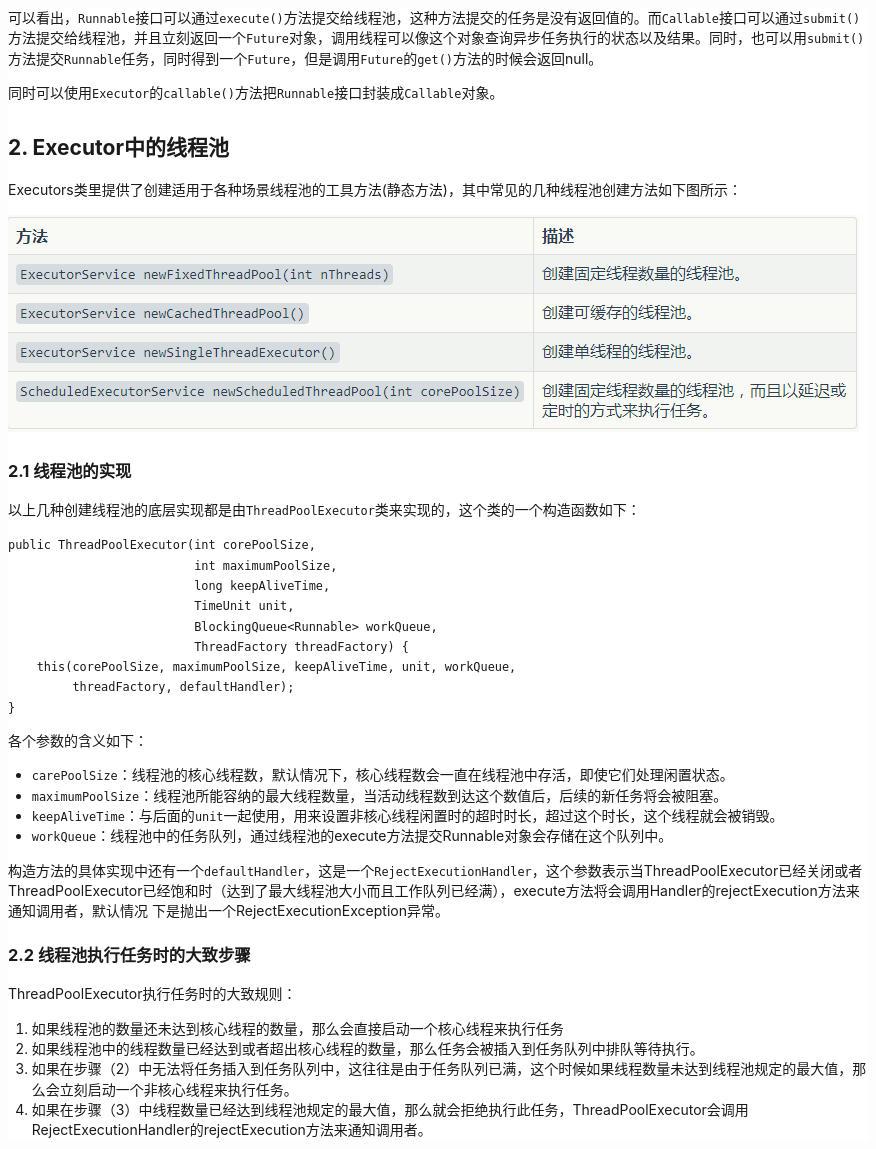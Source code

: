 可以看出，`Runnable`接口可以通过`execute()`方法提交给线程池，这种方法提交的任务是没有返回值的。而`Callable`接口可以通过`submit()`方法提交给线程池，并且立刻返回一个`Future`对象，调用线程可以像这个对象查询异步任务执行的状态以及结果。同时，也可以用`submit()`方法提交`Runnable`任务，同时得到一个`Future`，但是调用`Future`的`get()`方法的时候会返回null。

同时可以使用`Executor`的`callable()`方法把`Runnable`接口封装成`Callable`对象。

## 2. Executor中的线程池

Executors类里提供了创建适用于各种场景线程池的工具方法(静态方法)，其中常见的几种线程池创建方法如下图所示：

![](images/executor/4.png)

### 2.1 线程池的实现

以上几种创建线程池的底层实现都是由`ThreadPoolExecutor`类来实现的，这个类的一个构造函数如下：
	
	public ThreadPoolExecutor(int corePoolSize,  
                              int maximumPoolSize,  
                              long keepAliveTime,  
                              TimeUnit unit,  
                              BlockingQueue<Runnable> workQueue,  
                              ThreadFactory threadFactory) {  
        this(corePoolSize, maximumPoolSize, keepAliveTime, unit, workQueue,  
             threadFactory, defaultHandler);  
    }  

各个参数的含义如下：

* `carePoolSize`：线程池的核心线程数，默认情况下，核心线程数会一直在线程池中存活，即使它们处理闲置状态。
* `maximumPoolSize`：线程池所能容纳的最大线程数量，当活动线程数到达这个数值后，后续的新任务将会被阻塞。
* `keepAliveTime`：与后面的`unit`一起使用，用来设置非核心线程闲置时的超时时长，超过这个时长，这个线程就会被销毁。
* `workQueue`：线程池中的任务队列，通过线程池的execute方法提交Runnable对象会存储在这个队列中。

构造方法的具体实现中还有一个`defaultHandler`，这是一个`RejectExecutionHandler`，这个参数表示当ThreadPoolExecutor已经关闭或者ThreadPoolExecutor已经饱和时（达到了最大线程池大小而且工作队列已经满），execute方法将会调用Handler的rejectExecution方法来通知调用者，默认情况 下是抛出一个RejectExecutionException异常。

### 2.2 线程池执行任务时的大致步骤

ThreadPoolExecutor执行任务时的大致规则：

1. 如果线程池的数量还未达到核心线程的数量，那么会直接启动一个核心线程来执行任务
2. 如果线程池中的线程数量已经达到或者超出核心线程的数量，那么任务会被插入到任务队列中排队等待执行。
3. 如果在步骤（2）中无法将任务插入到任务队列中，这往往是由于任务队列已满，这个时候如果线程数量未达到线程池规定的最大值，那么会立刻启动一个非核心线程来执行任务。
4. 如果在步骤（3）中线程数量已经达到线程池规定的最大值，那么就会拒绝执行此任务，ThreadPoolExecutor会调用RejectExecutionHandler的rejectExecution方法来通知调用者。
